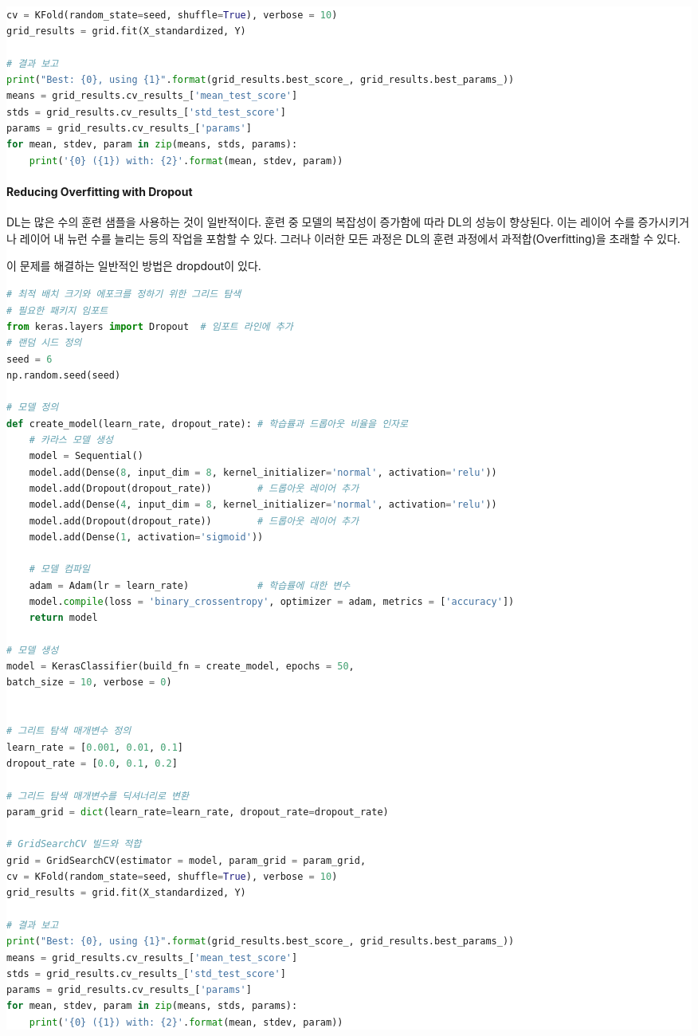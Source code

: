 ```python
cv = KFold(random_state=seed, shuffle=True), verbose = 10)  
grid_results = grid.fit(X_standardized, Y)  
  
# 결과 보고  
print("Best: {0}, using {1}".format(grid_results.best_score_, grid_results.best_params_))  
means = grid_results.cv_results_['mean_test_score']  
stds = grid_results.cv_results_['std_test_score']  
params = grid_results.cv_results_['params']  
for mean, stdev, param in zip(means, stds, params):  
    print('{0} ({1}) with: {2}'.format(mean, stdev, param))
```
#### Reducing Overfitting with Dropout
DL는 많은 수의 훈련 샘플을 사용하는 것이 일반적이다. 훈련 중 모델의 복잡성이 증가함에 따라 DL의 성능이 향상된다. 이는 레이어 수를 증가시키거나 레이어 내 뉴런 수를 늘리는 등의 작업을 포함할 수 있다. 그러나 이러한 모든 과정은 DL의 훈련 과정에서 과적합(Overfitting)을 초래할 수 있다. 

이 문제를 해결하는 일반적인 방법은 dropdout이 있다. 

```python
# 최적 배치 크기와 에포크를 정하기 위한 그리드 탐색  
# 필요한 패키지 임포트  
from keras.layers import Dropout  # 임포트 라인에 추가   
# 랜덤 시드 정의  
seed = 6  
np.random.seed(seed)  
  
# 모델 정의 
def create_model(learn_rate, dropout_rate): # 학습률과 드롭아웃 비율을 인자로  
    # 카라스 모델 생성  
    model = Sequential()  
    model.add(Dense(8, input_dim = 8, kernel_initializer='normal', activation='relu'))  
    model.add(Dropout(dropout_rate))        # 드롭아웃 레이어 추가   
    model.add(Dense(4, input_dim = 8, kernel_initializer='normal', activation='relu'))  
    model.add(Dropout(dropout_rate))        # 드롭아웃 레이어 추가     
    model.add(Dense(1, activation='sigmoid'))  
      
    # 모델 컴파일   
    adam = Adam(lr = learn_rate)            # 학습률에 대한 변수   
    model.compile(loss = 'binary_crossentropy', optimizer = adam, metrics = ['accuracy'])  
    return model  
    
# 모델 생성 
model = KerasClassifier(build_fn = create_model, epochs = 50,   
batch_size = 10, verbose = 0)  
                          
  
# 그리트 탐색 매개변수 정의  
learn_rate = [0.001, 0.01, 0.1]  
dropout_rate = [0.0, 0.1, 0.2]  
  
# 그리드 탐색 매개변수를 딕셔너리로 변환 
param_grid = dict(learn_rate=learn_rate, dropout_rate=dropout_rate)  
  
# GridSearchCV 빌드와 적합  
grid = GridSearchCV(estimator = model, param_grid = param_grid,   
cv = KFold(random_state=seed, shuffle=True), verbose = 10)  
grid_results = grid.fit(X_standardized, Y)  
  
# 결과 보고  
print("Best: {0}, using {1}".format(grid_results.best_score_, grid_results.best_params_))  
means = grid_results.cv_results_['mean_test_score']  
stds = grid_results.cv_results_['std_test_score']  
params = grid_results.cv_results_['params']  
for mean, stdev, param in zip(means, stds, params):  
    print('{0} ({1}) with: {2}'.format(mean, stdev, param))
```